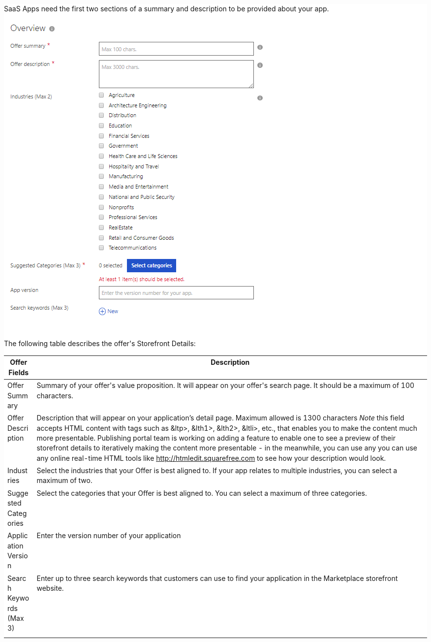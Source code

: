 SaaS Apps need the first two sections of a summary and description to be
provided about your app.

![SaaS offer storefront details](media/cpp-creating-saas-offers/saas-new-offer-storefront-details.png)

The following table describes the offer\'s Storefront Details:

| **Offer Fields**        | **Description**                                                                                          |
|-------------------------| ---------------------------------------------------------------------------------------------------------|
| Offer Summary           | Summary of your offer's value proposition. It will appear on your offer's search page. It should be a maximum of 100 characters.   |
| Offer Description       | Description that will appear on your application’s detail page. Maximum allowed is 1300 characters *Note* this field accepts HTML content with tags such as &ltp\>, &lth1\>, &lth2\>, &ltli\>, etc., that enables you to make the content much more presentable. Publishing portal team is working on adding a feature to enable one to see a preview of their storefront details to iteratively making the content more presentable - in the meanwhile, you can use any you can use any online real-time HTML tools like http://htmledit.squarefree.com to see how your description would look. |
| Industries              | Select the industries that your Offer is best aligned to. If your app relates to multiple industries, you can select a maximum of two. |
| Suggested Categories    | Select the categories that your Offer is best aligned to. You can select a maximum of three categories.     |
| Application Version     | Enter the version number of your application                                                                |
| Search Keywords (Max 3) | Enter up to three search keywords that customers can use to find your application in the Marketplace storefront website. |
|  |  |
